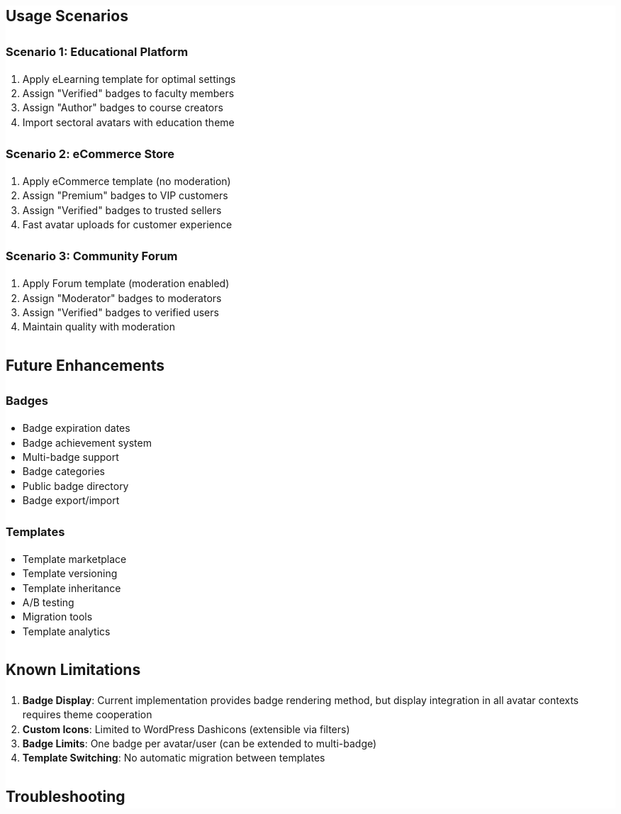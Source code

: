 ## Usage Scenarios

### Scenario 1: Educational Platform
1. Apply eLearning template for optimal settings
2. Assign "Verified" badges to faculty members
3. Assign "Author" badges to course creators
4. Import sectoral avatars with education theme

### Scenario 2: eCommerce Store
1. Apply eCommerce template (no moderation)
2. Assign "Premium" badges to VIP customers
3. Assign "Verified" badges to trusted sellers
4. Fast avatar uploads for customer experience

### Scenario 3: Community Forum
1. Apply Forum template (moderation enabled)
2. Assign "Moderator" badges to moderators
3. Assign "Verified" badges to verified users
4. Maintain quality with moderation

## Future Enhancements

### Badges
- Badge expiration dates
- Badge achievement system
- Multi-badge support
- Badge categories
- Public badge directory
- Badge export/import

### Templates
- Template marketplace
- Template versioning
- Template inheritance
- A/B testing
- Migration tools
- Template analytics

## Known Limitations

1. **Badge Display**: Current implementation provides badge rendering method, but display integration in all avatar contexts requires theme cooperation
2. **Custom Icons**: Limited to WordPress Dashicons (extensible via filters)
3. **Badge Limits**: One badge per avatar/user (can be extended to multi-badge)
4. **Template Switching**: No automatic migration between templates

## Troubleshooting
